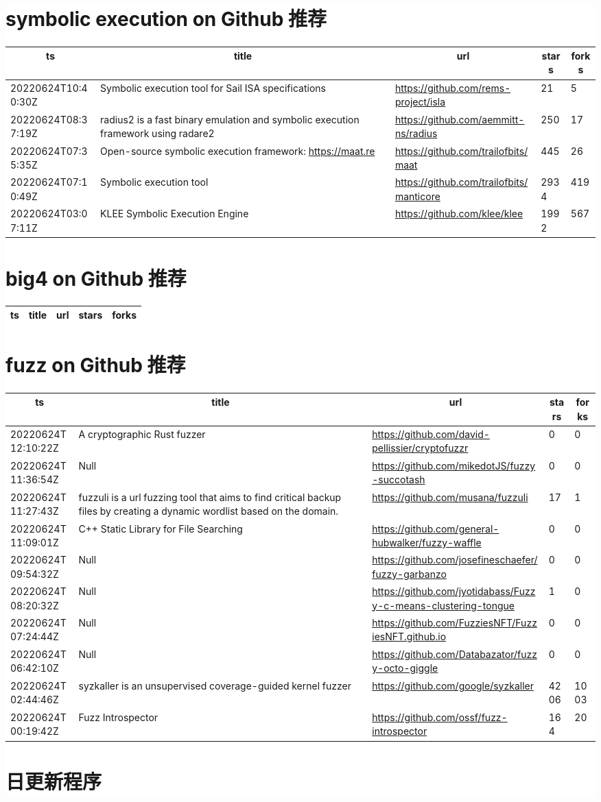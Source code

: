 
# symbolic execution on Github 推荐
| ts | title | url | stars | forks| 
| --- | --- | --- | --- | ---| 
| 20220624T10:40:30Z | Symbolic execution tool for Sail ISA specifications | https://github.com/rems-project/isla | 21 | 5| 
| 20220624T08:37:19Z | radius2 is a fast binary emulation and symbolic execution framework using radare2 | https://github.com/aemmitt-ns/radius | 250 | 17| 
| 20220624T07:35:35Z | Open-source symbolic execution framework: https://maat.re | https://github.com/trailofbits/maat | 445 | 26| 
| 20220624T07:10:49Z | Symbolic execution tool | https://github.com/trailofbits/manticore | 2934 | 419| 
| 20220624T03:07:11Z | KLEE Symbolic Execution Engine | https://github.com/klee/klee | 1992 | 567| 


# big4 on Github 推荐
| ts | title | url | stars | forks| 
| --- | --- | --- | --- | ---| 


# fuzz on Github 推荐
| ts | title | url | stars | forks| 
| --- | --- | --- | --- | ---| 
| 20220624T12:10:22Z | A cryptographic Rust fuzzer | https://github.com/david-pellissier/cryptofuzzr | 0 | 0| 
| 20220624T11:36:54Z | Null | https://github.com/mikedotJS/fuzzy-succotash | 0 | 0| 
| 20220624T11:27:43Z | fuzzuli is a url fuzzing tool that aims to find critical backup files by creating a dynamic wordlist based on the domain. | https://github.com/musana/fuzzuli | 17 | 1| 
| 20220624T11:09:01Z | C++ Static Library for File Searching | https://github.com/general-hubwalker/fuzzy-waffle | 0 | 0| 
| 20220624T09:54:32Z | Null | https://github.com/josefineschaefer/fuzzy-garbanzo | 0 | 0| 
| 20220624T08:20:32Z | Null | https://github.com/jyotidabass/Fuzzy-c-means-clustering-tongue | 1 | 0| 
| 20220624T07:24:44Z | Null | https://github.com/FuzziesNFT/FuzziesNFT.github.io | 0 | 0| 
| 20220624T06:42:10Z | Null | https://github.com/Databazator/fuzzy-octo-giggle | 0 | 0| 
| 20220624T02:44:46Z | syzkaller is an unsupervised coverage-guided kernel fuzzer | https://github.com/google/syzkaller | 4206 | 1003| 
| 20220624T00:19:42Z | Fuzz Introspector | https://github.com/ossf/fuzz-introspector | 164 | 20| 



# 日更新程序
